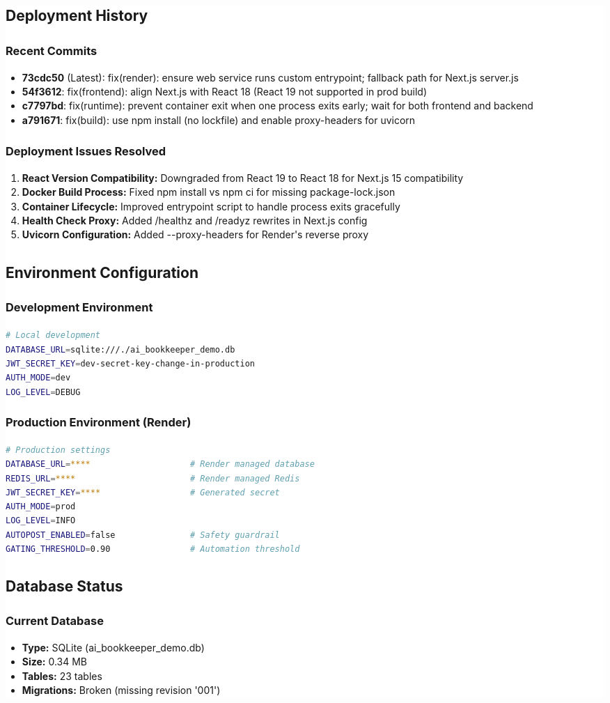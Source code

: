 ## Deployment History

### Recent Commits
- **73cdc50** (Latest): fix(render): ensure web service runs custom entrypoint; fallback path for Next.js server.js
- **54f3612**: fix(frontend): align Next.js with React 18 (React 19 not supported in prod build)
- **c7797bd**: fix(runtime): prevent container exit when one process exits early; wait for both frontend and backend
- **a791671**: fix(build): use npm install (no lockfile) and enable proxy-headers for uvicorn

### Deployment Issues Resolved
1. **React Version Compatibility:** Downgraded from React 19 to React 18 for Next.js 15 compatibility
2. **Docker Build Process:** Fixed npm install vs npm ci for missing package-lock.json
3. **Container Lifecycle:** Improved entrypoint script to handle process exits gracefully
4. **Health Check Proxy:** Added /healthz and /readyz rewrites in Next.js config
5. **Uvicorn Configuration:** Added --proxy-headers for Render's reverse proxy

## Environment Configuration

### Development Environment
```bash
# Local development
DATABASE_URL=sqlite:///./ai_bookkeeper_demo.db
JWT_SECRET_KEY=dev-secret-key-change-in-production
AUTH_MODE=dev
LOG_LEVEL=DEBUG
```

### Production Environment (Render)
```bash
# Production settings
DATABASE_URL=****                    # Render managed database
REDIS_URL=****                       # Render managed Redis
JWT_SECRET_KEY=****                  # Generated secret
AUTH_MODE=prod
LOG_LEVEL=INFO
AUTOPOST_ENABLED=false               # Safety guardrail
GATING_THRESHOLD=0.90                # Automation threshold
```

## Database Status

### Current Database
- **Type:** SQLite (ai_bookkeeper_demo.db)
- **Size:** 0.34 MB
- **Tables:** 23 tables
- **Migrations:** Broken (missing revision '001')

